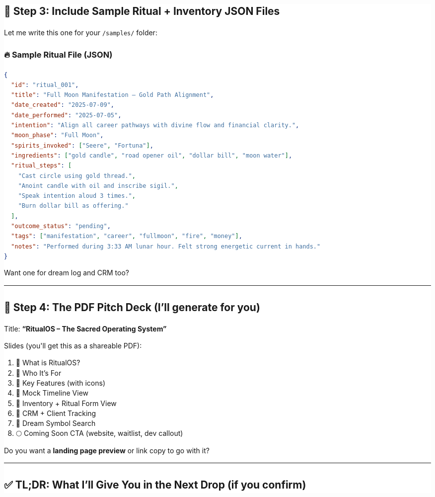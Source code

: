 
## 🧪 Step 3: Include Sample Ritual + Inventory JSON Files

Let me write this one for your `/samples/` folder:

### 🔥 Sample Ritual File (JSON)

```json
{
  "id": "ritual_001",
  "title": "Full Moon Manifestation – Gold Path Alignment",
  "date_created": "2025-07-09",
  "date_performed": "2025-07-05",
  "intention": "Align all career pathways with divine flow and financial clarity.",
  "moon_phase": "Full Moon",
  "spirits_invoked": ["Seere", "Fortuna"],
  "ingredients": ["gold candle", "road opener oil", "dollar bill", "moon water"],
  "ritual_steps": [
    "Cast circle using gold thread.",
    "Anoint candle with oil and inscribe sigil.",
    "Speak intention aloud 3 times.",
    "Burn dollar bill as offering."
  ],
  "outcome_status": "pending",
  "tags": ["manifestation", "career", "fullmoon", "fire", "money"],
  "notes": "Performed during 3:33 AM lunar hour. Felt strong energetic current in hands."
}
```

Want one for dream log and CRM too?

---

## 🧾 Step 4: The PDF Pitch Deck (I’ll generate for you)

Title: **“RitualOS – The Sacred Operating System”**

Slides (you'll get this as a shareable PDF):
1. 🔮 What is RitualOS?
2. 🧙 Who It’s For
3. 🧰 Key Features (with icons)
4. 📅 Mock Timeline View
5. 🌿 Inventory + Ritual Form View
6. 💼 CRM + Client Tracking
7. 🧠 Dream Symbol Search
8. 🌕 Coming Soon CTA (website, waitlist, dev callout)

Do you want a **landing page preview** or link copy to go with it?

---

## ✅ TL;DR: What I’ll Give You in the Next Drop (if you confirm)

